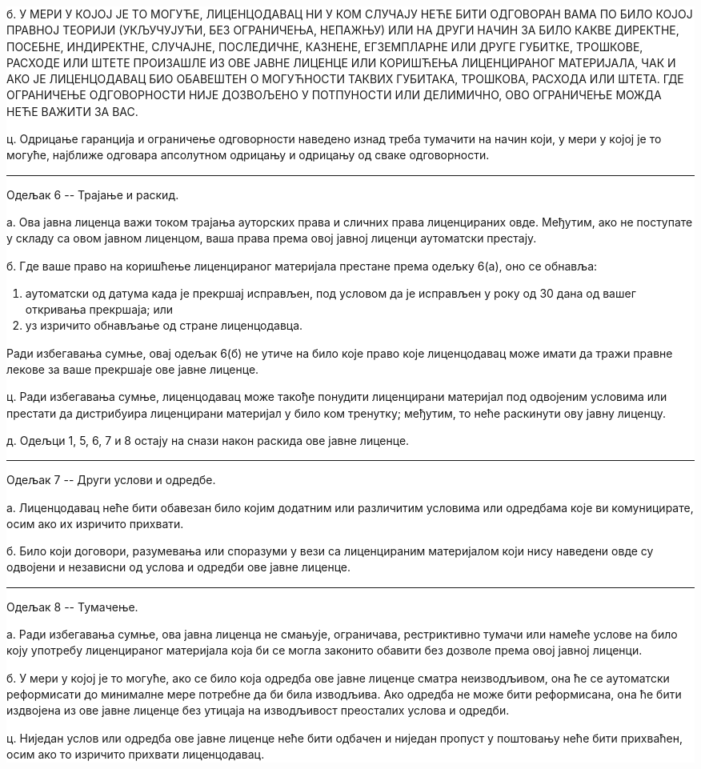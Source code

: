 б. У МЕРИ У КОЈОЈ ЈЕ ТО МОГУЋЕ, ЛИЦЕНЦОДАВАЦ НИ У КОМ СЛУЧАЈУ НЕЋЕ БИТИ ОДГОВОРАН ВАМА ПО БИЛО КОЈОЈ ПРАВНОЈ ТЕОРИЈИ (УКЉУЧУЈУЋИ, БЕЗ ОГРАНИЧЕЊА, НЕПАЖЊУ) ИЛИ НА ДРУГИ НАЧИН ЗА БИЛО КАКВЕ ДИРЕКТНЕ, ПОСЕБНЕ, ИНДИРЕКТНЕ, СЛУЧАЈНЕ, ПОСЛЕДИЧНЕ, КАЗНЕНЕ, ЕГЗЕМПЛАРНЕ ИЛИ ДРУГЕ ГУБИТКЕ, ТРОШКОВЕ, РАСХОДЕ ИЛИ ШТЕТЕ ПРОИЗАШЛЕ ИЗ ОВЕ ЈАВНЕ ЛИЦЕНЦЕ ИЛИ КОРИШЋЕЊА ЛИЦЕНЦИРАНОГ МАТЕРИЈАЛА, ЧАК И АКО ЈЕ ЛИЦЕНЦОДАВАЦ БИО ОБАВЕШТЕН О МОГУЋНОСТИ ТАКВИХ ГУБИТАКА, ТРОШКОВА, РАСХОДА ИЛИ ШТЕТА. ГДЕ ОГРАНИЧЕЊЕ ОДГОВОРНОСТИ НИЈЕ ДОЗВОЉЕНО У ПОТПУНОСТИ ИЛИ ДЕЛИМИЧНО, ОВО ОГРАНИЧЕЊЕ МОЖДА НЕЋЕ ВАЖИТИ ЗА ВАС.

ц. Одрицање гаранција и ограничење одговорности наведено изнад треба тумачити на начин који, у мери у којој је то могуће, најближе одговара апсолутном одрицању и одрицању од сваке одговорности.

---

Одељак 6 -- Трајање и раскид.

а. Ова јавна лиценца важи током трајања ауторских права и сличних права лиценцираних овде. Међутим, ако не поступате у складу са овом јавном лиценцом, ваша права према овој јавној лиценци аутоматски престају.

б. Где ваше право на коришћење лиценцираног материјала престане према одељку 6(а), оно се обнавља:

1. аутоматски од датума када је прекршај исправљен, под условом да је исправљен у року од 30 дана од вашег откривања прекршаја; или  
2. уз изричито обнављање од стране лиценцодавца.

Ради избегавања сумње, овај одељак 6(б) не утиче на било које право које лиценцодавац може имати да тражи правне лекове за ваше прекршаје ове јавне лиценце.

ц. Ради избегавања сумње, лиценцодавац може такође понудити лиценцирани материјал под одвојеним условима или престати да дистрибуира лиценцирани материјал у било ком тренутку; међутим, то неће раскинути ову јавну лиценцу.

д. Одељци 1, 5, 6, 7 и 8 остају на снази након раскида ове јавне лиценце.

---

Одељак 7 -- Други услови и одредбе.

а. Лиценцодавац неће бити обавезан било којим додатним или различитим условима или одредбама које ви комуницирате, осим ако их изричито прихвати.

б. Било који договори, разумевања или споразуми у вези са лиценцираним материјалом који нису наведени овде су одвојени и независни од услова и одредби ове јавне лиценце.

---

Одељак 8 -- Тумачење.

а. Ради избегавања сумње, ова јавна лиценца не смањује, ограничава, рестриктивно тумачи или намеће услове на било коју употребу лиценцираног материјала која би се могла законито обавити без дозволе према овој јавној лиценци.

б. У мери у којој је то могуће, ако се било која одредба ове јавне лиценце сматра неизводљивом, она ће се аутоматски реформисати до минималне мере потребне да би била изводљива. Ако одредба не може бити реформисана, она ће бити издвојена из ове јавне лиценце без утицаја на изводљивост преосталих услова и одредби.

ц. Ниједан услов или одредба ове јавне лиценце неће бити одбачен и ниједан пропуст у поштовању неће бити прихваћен, осим ако то изричито прихвати лиценцодавац.
